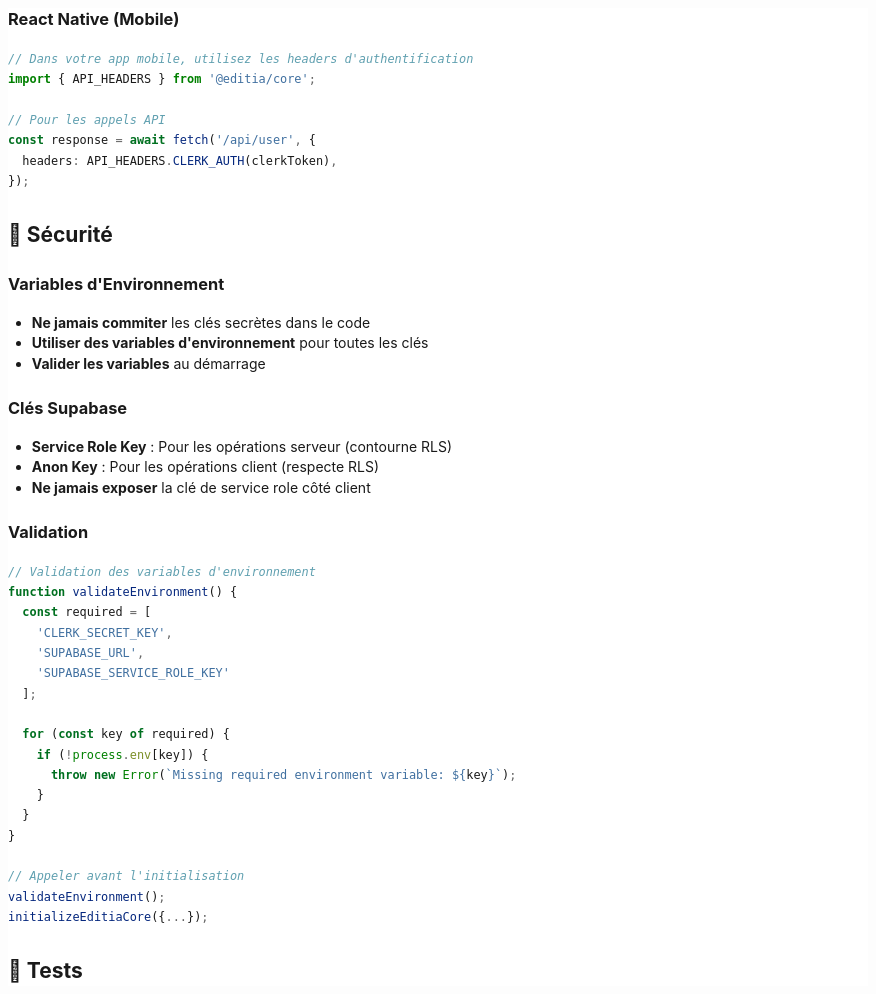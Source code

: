 
### React Native (Mobile)

```typescript
// Dans votre app mobile, utilisez les headers d'authentification
import { API_HEADERS } from '@editia/core';

// Pour les appels API
const response = await fetch('/api/user', {
  headers: API_HEADERS.CLERK_AUTH(clerkToken),
});
```

## 🔐 Sécurité

### Variables d'Environnement

- **Ne jamais commiter** les clés secrètes dans le code
- **Utiliser des variables d'environnement** pour toutes les clés
- **Valider les variables** au démarrage

### Clés Supabase

- **Service Role Key** : Pour les opérations serveur (contourne RLS)
- **Anon Key** : Pour les opérations client (respecte RLS)
- **Ne jamais exposer** la clé de service role côté client

### Validation

```typescript
// Validation des variables d'environnement
function validateEnvironment() {
  const required = [
    'CLERK_SECRET_KEY',
    'SUPABASE_URL',
    'SUPABASE_SERVICE_ROLE_KEY'
  ];

  for (const key of required) {
    if (!process.env[key]) {
      throw new Error(`Missing required environment variable: ${key}`);
    }
  }
}

// Appeler avant l'initialisation
validateEnvironment();
initializeEditiaCore({...});
```

## 🧪 Tests
